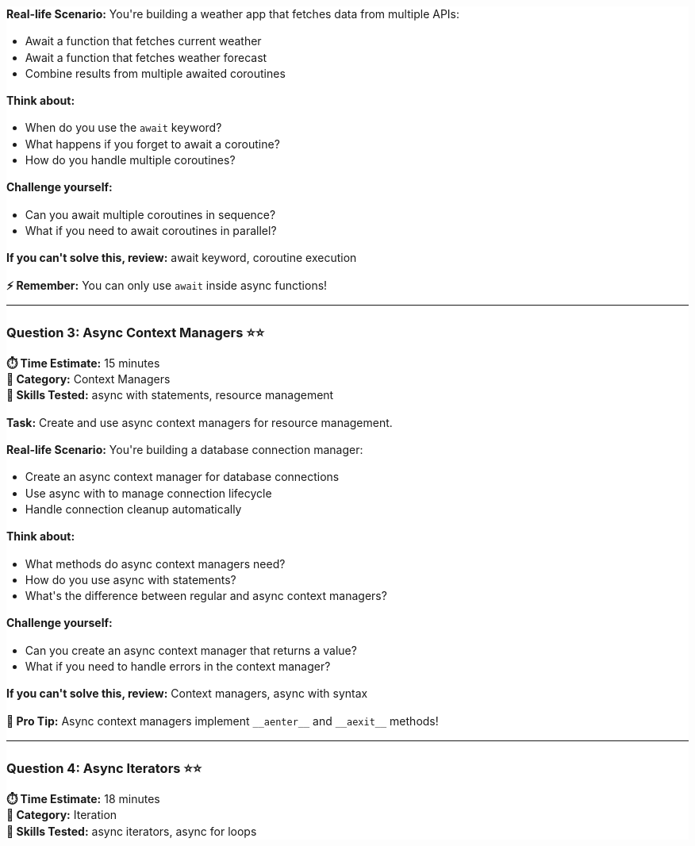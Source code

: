**Real-life Scenario:** You're building a weather app that fetches data from multiple APIs:

- Await a function that fetches current weather
- Await a function that fetches weather forecast
- Combine results from multiple awaited coroutines

**Think about:**

- When do you use the `await` keyword?
- What happens if you forget to await a coroutine?
- How do you handle multiple coroutines?

**Challenge yourself:**

- Can you await multiple coroutines in sequence?
- What if you need to await coroutines in parallel?

**If you can't solve this, review:** await keyword, coroutine execution

**⚡ Remember:** You can only use `await` inside async functions!

---

### Question 3: Async Context Managers ⭐⭐

**⏱️ Time Estimate:** 15 minutes  
**🎯 Category:** Context Managers  
**📝 Skills Tested:** async with statements, resource management

**Task:** Create and use async context managers for resource management.

**Real-life Scenario:** You're building a database connection manager:

- Create an async context manager for database connections
- Use async with to manage connection lifecycle
- Handle connection cleanup automatically

**Think about:**

- What methods do async context managers need?
- How do you use async with statements?
- What's the difference between regular and async context managers?

**Challenge yourself:**

- Can you create an async context manager that returns a value?
- What if you need to handle errors in the context manager?

**If you can't solve this, review:** Context managers, async with syntax

**🔄 Pro Tip:** Async context managers implement `__aenter__` and `__aexit__` methods!

---

### Question 4: Async Iterators ⭐⭐

**⏱️ Time Estimate:** 18 minutes  
**🎯 Category:** Iteration  
**📝 Skills Tested:** async iterators, async for loops

